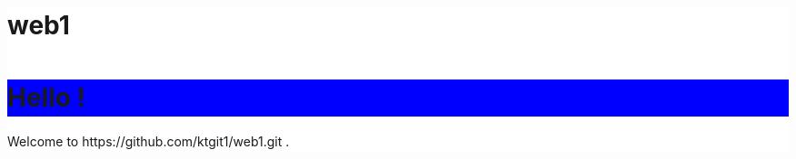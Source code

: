 # web1

<!DOCTYPE html>
<html>
<body>

<body background="samefile.jpg">
<body bgcolor=#909090>

<h1 style="background-color: blue;">Hello !</h1>
<p>Welcome  to https://github.com/ktgit1/web1.git  .</p>

<style>
</style>

<script>
</script>



</body>
</html>

